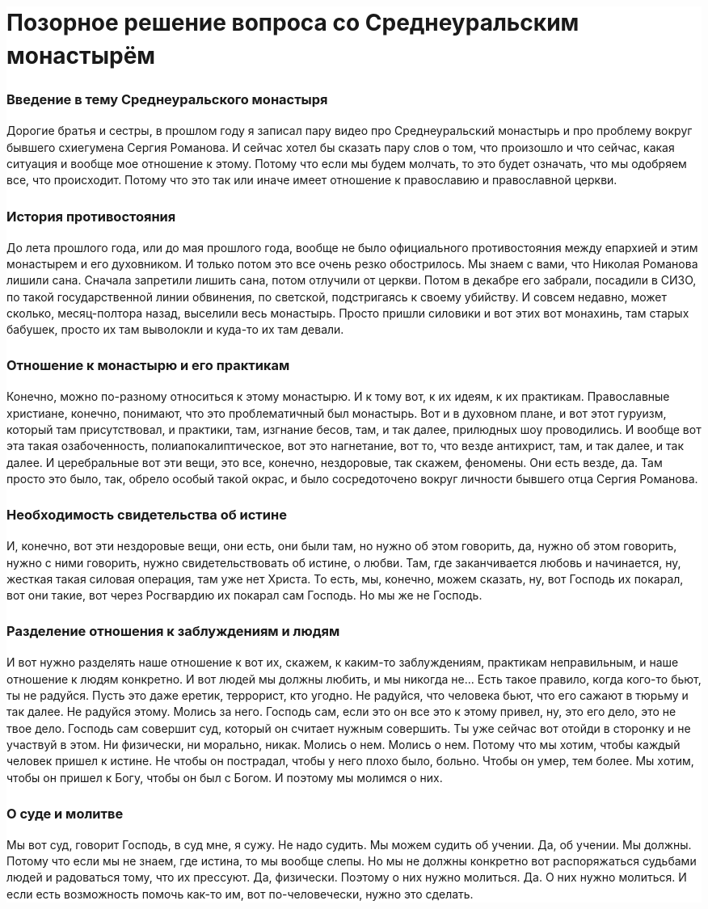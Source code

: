 # Позорное решение вопроса со Среднеуральским монастырём

### Введение в тему Среднеуральского монастыря  
Дорогие братья и сестры, в прошлом году я записал пару видео про Среднеуральский монастырь и про проблему вокруг бывшего схиегумена Сергия Романова. И сейчас хотел бы сказать пару слов о том, что произошло и что сейчас, какая ситуация и вообще мое отношение к этому. Потому что если мы будем молчать, то это будет означать, что мы одобряем все, что происходит. Потому что это так или иначе имеет отношение к православию и православной церкви.

### История противостояния  
До лета прошлого года, или до мая прошлого года, вообще не было официального противостояния между епархией и этим монастырем и его духовником. И только потом это все очень резко обострилось. Мы знаем с вами, что Николая Романова лишили сана. Сначала запретили лишить сана, потом отлучили от церкви. Потом в декабре его забрали, посадили в СИЗО, по такой государственной линии обвинения, по светской, подстригаясь к своему убийству. И совсем недавно, может сколько, месяц-полтора назад, выселили весь монастырь. Просто пришли силовики и вот этих вот монахинь, там старых бабушек, просто их там выволокли и куда-то их там девали.

### Отношение к монастырю и его практикам  
Конечно, можно по-разному относиться к этому монастырю. И к тому вот, к их идеям, к их практикам. Православные христиане, конечно, понимают, что это проблематичный был монастырь. Вот и в духовном плане, и вот этот гуруизм, который там присутствовал, и практики, там, изгнание бесов, там, и так далее, прилюдных шоу проводились. И вообще вот эта такая озабоченность, полиапокалиптическое, вот это нагнетание, вот то, что везде антихрист, там, и так далее, и так далее. И церебральные вот эти вещи, это все, конечно, нездоровые, так скажем, феномены. Они есть везде, да. Там просто это было, так, обрело особый такой окрас, и было сосредоточено вокруг личности бывшего отца Сергия Романова.

### Необходимость свидетельства об истине  
И, конечно, вот эти нездоровые вещи, они есть, они были там, но нужно об этом говорить, да, нужно об этом говорить, нужно с ними говорить, нужно свидетельствовать об истине, о любви. Там, где заканчивается любовь и начинается, ну, жесткая такая силовая операция, там уже нет Христа. То есть, мы, конечно, можем сказать, ну, вот Господь их покарал, вот они такие, вот через Росгвардию их покарал сам Господь. Но мы же не Господь.

### Разделение отношения к заблуждениям и людям  
И вот нужно разделять наше отношение к вот их, скажем, к каким-то заблуждениям, практикам неправильным, и наше отношение к людям конкретно. И вот людей мы должны любить, и мы никогда не... Есть такое правило, когда кого-то бьют, ты не радуйся. Пусть это даже еретик, террорист, кто угодно. Не радуйся, что человека бьют, что его сажают в тюрьму и так далее. Не радуйся этому. Молись за него. Господь сам, если это он все это к этому привел, ну, это его дело, это не твое дело. Господь сам совершит суд, который он считает нужным совершить. Ты уже сейчас вот отойди в сторонку и не участвуй в этом. Ни физически, ни морально, никак. Молись о нем. Молись о нем. Потому что мы хотим, чтобы каждый человек пришел к истине. Не чтобы он пострадал, чтобы у него плохо было, больно. Чтобы он умер, тем более. Мы хотим, чтобы он пришел к Богу, чтобы он был с Богом. И поэтому мы молимся о них.

### О суде и молитве  
Мы вот суд, говорит Господь, в суд мне, я сужу. Не надо судить. Мы можем судить об учении. Да, об учении. Мы должны. Потому что если мы не знаем, где истина, то мы вообще слепы. Но мы не должны конкретно вот распоряжаться судьбами людей и радоваться тому, что их прессуют. Да, физически. Поэтому о них нужно молиться. Да. О них нужно молиться. И если есть возможность помочь как-то им, вот по-человечески, нужно это сделать.
